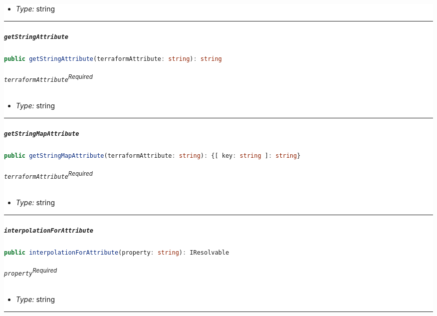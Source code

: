 - *Type:* string

---

##### `getStringAttribute` <a name="getStringAttribute" id="@cdktf/provider-snowflake.userPasswordPolicyAttachment.UserPasswordPolicyAttachmentTimeoutsOutputReference.getStringAttribute"></a>

```typescript
public getStringAttribute(terraformAttribute: string): string
```

###### `terraformAttribute`<sup>Required</sup> <a name="terraformAttribute" id="@cdktf/provider-snowflake.userPasswordPolicyAttachment.UserPasswordPolicyAttachmentTimeoutsOutputReference.getStringAttribute.parameter.terraformAttribute"></a>

- *Type:* string

---

##### `getStringMapAttribute` <a name="getStringMapAttribute" id="@cdktf/provider-snowflake.userPasswordPolicyAttachment.UserPasswordPolicyAttachmentTimeoutsOutputReference.getStringMapAttribute"></a>

```typescript
public getStringMapAttribute(terraformAttribute: string): {[ key: string ]: string}
```

###### `terraformAttribute`<sup>Required</sup> <a name="terraformAttribute" id="@cdktf/provider-snowflake.userPasswordPolicyAttachment.UserPasswordPolicyAttachmentTimeoutsOutputReference.getStringMapAttribute.parameter.terraformAttribute"></a>

- *Type:* string

---

##### `interpolationForAttribute` <a name="interpolationForAttribute" id="@cdktf/provider-snowflake.userPasswordPolicyAttachment.UserPasswordPolicyAttachmentTimeoutsOutputReference.interpolationForAttribute"></a>

```typescript
public interpolationForAttribute(property: string): IResolvable
```

###### `property`<sup>Required</sup> <a name="property" id="@cdktf/provider-snowflake.userPasswordPolicyAttachment.UserPasswordPolicyAttachmentTimeoutsOutputReference.interpolationForAttribute.parameter.property"></a>

- *Type:* string

---